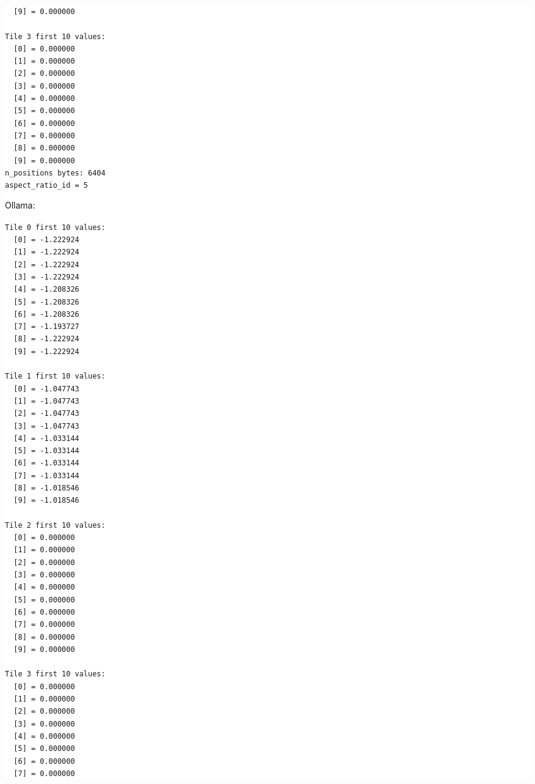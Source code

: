 ```console
  [9] = 0.000000

Tile 3 first 10 values:
  [0] = 0.000000
  [1] = 0.000000
  [2] = 0.000000
  [3] = 0.000000
  [4] = 0.000000
  [5] = 0.000000
  [6] = 0.000000
  [7] = 0.000000
  [8] = 0.000000
  [9] = 0.000000
n_positions bytes: 6404
aspect_ratio_id = 5
```
Ollama:
```console
Tile 0 first 10 values:
  [0] = -1.222924
  [1] = -1.222924
  [2] = -1.222924
  [3] = -1.222924
  [4] = -1.208326
  [5] = -1.208326
  [6] = -1.208326
  [7] = -1.193727
  [8] = -1.222924
  [9] = -1.222924

Tile 1 first 10 values:
  [0] = -1.047743
  [1] = -1.047743
  [2] = -1.047743
  [3] = -1.047743
  [4] = -1.033144
  [5] = -1.033144
  [6] = -1.033144
  [7] = -1.033144
  [8] = -1.018546
  [9] = -1.018546

Tile 2 first 10 values:
  [0] = 0.000000
  [1] = 0.000000
  [2] = 0.000000
  [3] = 0.000000
  [4] = 0.000000
  [5] = 0.000000
  [6] = 0.000000
  [7] = 0.000000
  [8] = 0.000000
  [9] = 0.000000

Tile 3 first 10 values:
  [0] = 0.000000
  [1] = 0.000000
  [2] = 0.000000
  [3] = 0.000000
  [4] = 0.000000
  [5] = 0.000000
  [6] = 0.000000
  [7] = 0.000000
```